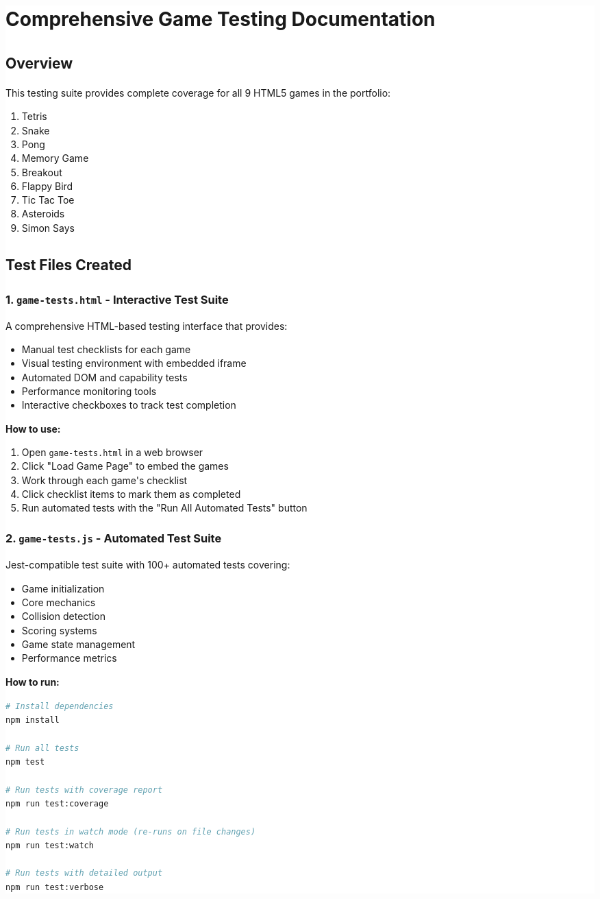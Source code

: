 # Comprehensive Game Testing Documentation

## Overview
This testing suite provides complete coverage for all 9 HTML5 games in the portfolio:
1. Tetris
2. Snake
3. Pong
4. Memory Game
5. Breakout
6. Flappy Bird
7. Tic Tac Toe
8. Asteroids
9. Simon Says

## Test Files Created

### 1. `game-tests.html` - Interactive Test Suite
A comprehensive HTML-based testing interface that provides:
- Manual test checklists for each game
- Visual testing environment with embedded iframe
- Automated DOM and capability tests
- Performance monitoring tools
- Interactive checkboxes to track test completion

**How to use:**
1. Open `game-tests.html` in a web browser
2. Click "Load Game Page" to embed the games
3. Work through each game's checklist
4. Click checklist items to mark them as completed
5. Run automated tests with the "Run All Automated Tests" button

### 2. `game-tests.js` - Automated Test Suite
Jest-compatible test suite with 100+ automated tests covering:
- Game initialization
- Core mechanics
- Collision detection
- Scoring systems
- Game state management
- Performance metrics

**How to run:**
```bash
# Install dependencies
npm install

# Run all tests
npm test

# Run tests with coverage report
npm run test:coverage

# Run tests in watch mode (re-runs on file changes)
npm run test:watch

# Run tests with detailed output
npm run test:verbose
```
